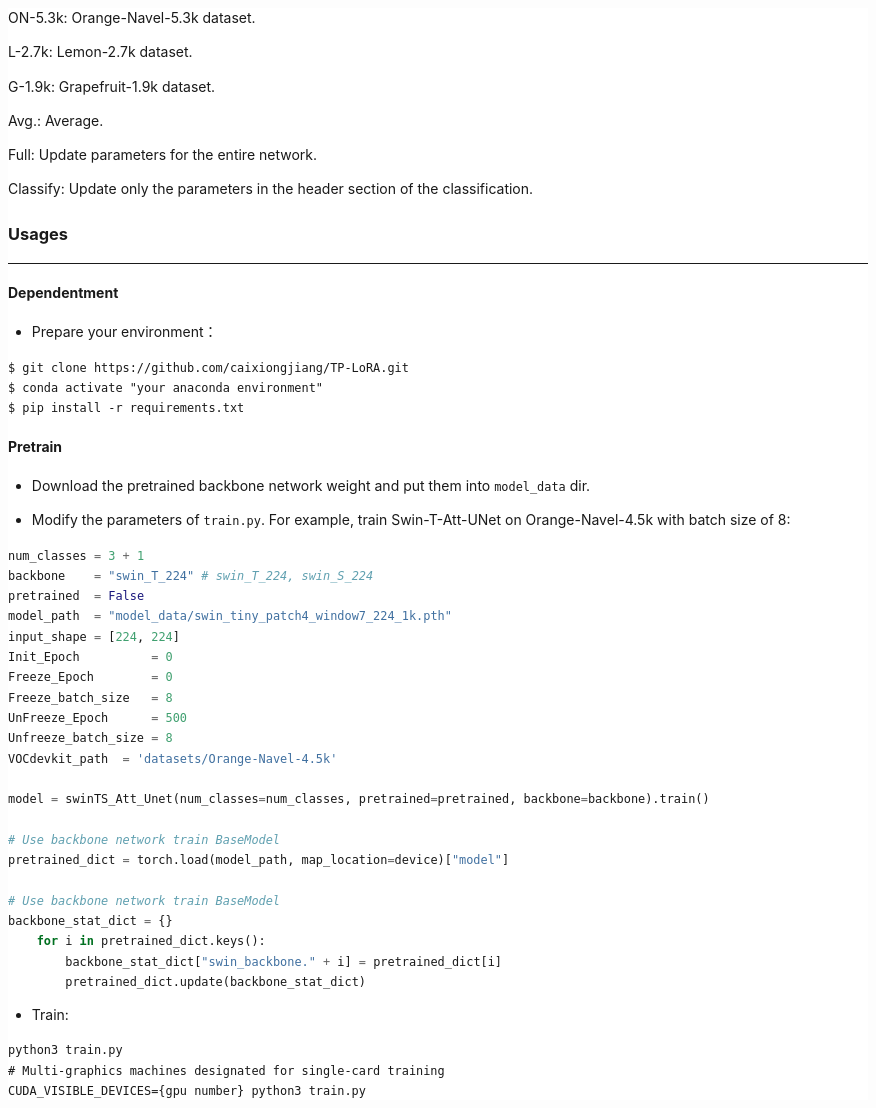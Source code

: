 ON-5.3k: Orange-Navel-5.3k dataset.

L-2.7k: Lemon-2.7k dataset.

G-1.9k: Grapefruit-1.9k dataset.

Avg.: Average.

Full: Update parameters for the entire network.

Classify: Update only the parameters in the header section of the classification.


### Usages
---
#### Dependentment
* Prepare your environment：
```shell
$ git clone https://github.com/caixiongjiang/TP-LoRA.git
$ conda activate "your anaconda environment"
$ pip install -r requirements.txt
```

#### Pretrain
* Download the pretrained backbone network weight and put them into `model_data` dir.

* Modify the parameters of `train.py`. For example, train Swin-T-Att-UNet on Orange-Navel-4.5k with batch size of 8:
```python
num_classes = 3 + 1
backbone    = "swin_T_224" # swin_T_224, swin_S_224
pretrained  = False
model_path  = "model_data/swin_tiny_patch4_window7_224_1k.pth"
input_shape = [224, 224]
Init_Epoch          = 0
Freeze_Epoch        = 0
Freeze_batch_size   = 8
UnFreeze_Epoch      = 500
Unfreeze_batch_size = 8
VOCdevkit_path  = 'datasets/Orange-Navel-4.5k'

model = swinTS_Att_Unet(num_classes=num_classes, pretrained=pretrained, backbone=backbone).train()

# Use backbone network train BaseModel
pretrained_dict = torch.load(model_path, map_location=device)["model"] 

# Use backbone network train BaseModel
backbone_stat_dict = {} 
    for i in pretrained_dict.keys():
        backbone_stat_dict["swin_backbone." + i] = pretrained_dict[i]
        pretrained_dict.update(backbone_stat_dict) 
```
* Train:
```
python3 train.py
# Multi-graphics machines designated for single-card training
CUDA_VISIBLE_DEVICES={gpu number} python3 train.py
``` 
